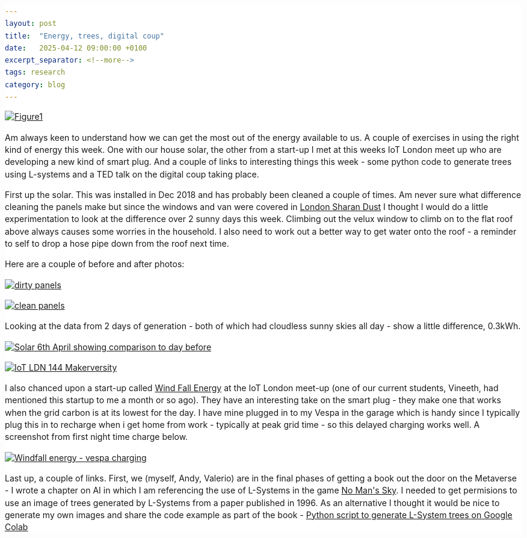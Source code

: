 ```yaml
---
layout: post
title:  "Energy, trees, digital coup"
date:   2025-04-12 09:00:00 +0100
excerpt_separator: <!--more-->
tags: research
category: blog 
---
```


<a data-flickr-embed="true" href="https://www.flickr.com/photos/pseudonomad/54448723778/in/datetaken/" title="Figure1"><img src="https://live.staticflickr.com/65535/54448723778_71dc958b99_c.jpg" width="100%" alt="Figure1"/></a><script async src="//embedr.flickr.com/assets/client-code.js" charset="utf-8"></script>

Am always keen to understand how we can get the most out of the energy available to us. A couple of exercises in using the right kind of energy this week. One with our house solar, the other from a start-up I met at this weeks IoT London meet up who are developing a new kind of smart plug. And a couple of links to interesting things this week - some python code to generate trees using L-systems and a TED talk on the digital coup taking place.



First up the solar. This was installed in Dec 2018 and has probably been cleaned a couple of times. Am never sure what difference cleaning the panels make but since the windows and van were covered in [London Sharan Dust](https://weather.metoffice.gov.uk/learn-about/weather/types-of-weather/wind/saharan-dust) I thought I would do a little experimentation to look at the difference over 2 sunny days this week. Climbing out the velux window to climb on to the flat roof above always causes some worries in the household. I also need to work out a better way to get water onto the roof - a reminder to self to drop a hose pipe down from the roof next time.

Here are a couple of before and after photos:

<a data-flickr-embed="true" href="https://www.flickr.com/photos/pseudonomad/54448851000/in/datetaken/" title="dirty panels"><img src="https://live.staticflickr.com/65535/54448851000_f5d56dba99_c.jpg" width="100%" alt="dirty panels"/></a>

<a data-flickr-embed="true" href="https://www.flickr.com/photos/pseudonomad/54448483001/in/datetaken/" title="clean panels"><img src="https://live.staticflickr.com/65535/54448483001_80034b048c_c.jpg" width="100%" alt="clean panels"/></a>

Looking at the data from 2 days of generation - both of which had cloudless sunny skies all day - show a little difference, 0.3kWh.  

<a data-flickr-embed="true" href="https://www.flickr.com/photos/pseudonomad/54448482861/in/datetaken/" title="Solar 6th April showing comparison to day before"><img src="https://live.staticflickr.com/65535/54448482861_69a4ca433c_c.jpg" width="100%" alt="Solar 6th April showing comparison to day before"/></a>

<a data-flickr-embed="true" href="https://www.flickr.com/photos/pseudonomad/54448908435/in/datetaken/" title="IoT LDN 144 Makerversity"><img src="https://live.staticflickr.com/65535/54448908435_e02aafe391_c.jpg" width="100%" alt="IoT LDN 144 Makerversity"/></a>

I also chanced upon a start-up called [Wind Fall Energy](https://app.windfallenergy.com) at the IoT London meet-up (one of our current students, Vineeth, had mentioned this startup to me a month or so ago). They have an interesting take on the smart plug - they make one that works when the grid carbon is at its lowest for the day. I have mine plugged in to my Vespa in the garage which is handy since I typically plug this in to recharge when i get home from work - typically at peak grid time - so this delayed charging works well. A screenshot from first night time charge below.

<a data-flickr-embed="true" href="https://www.flickr.com/photos/pseudonomad/54447669492/in/datetaken/" title="Windfall energy - vespa charging"><img src="https://live.staticflickr.com/65535/54447669492_882c655498_c.jpg" width="100%" alt="Windfall energy - vespa charging"/></a>

Last up, a couple of links. First, we (myself, Andy, Valerio) are in the final phases of getting a book out the door on the Metaverse - I wrote a chapter on AI in which I am referencing the use of L-Systems in the game [No Man's Sky](https://www.nomanssky.com). I needed to get permisions to use an image of trees generated by L-Systems from a paper published in 1996. As an alternative I thought it would be nice to generate my own images and share the code example as part of the book - [Python script to generate L-System trees on Google Colab](https://github.com/djdunc/djdunc.github.io/blob/main/projects/Lsystems/L_systems.ipynb)
